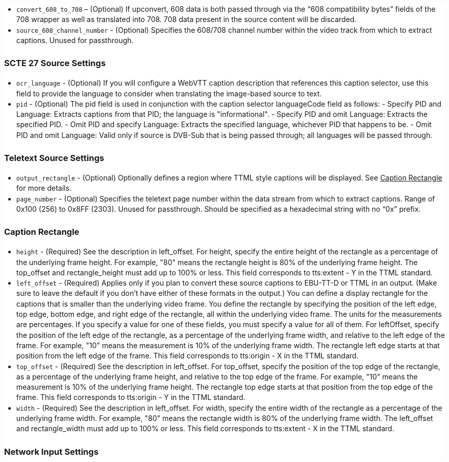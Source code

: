 * `convert_608_to_708` – (Optional) If upconvert, 608 data is both passed through via the “608 compatibility bytes” fields of the 708 wrapper as well as translated into 708. 708 data present in the source content will be discarded.
* `source_608_channel_number` - (Optional) Specifies the 608/708 channel number within the video track from which to extract captions. Unused for passthrough.

### SCTE 27 Source Settings

* `ocr_language` - (Optional) If you will configure a WebVTT caption description that references this caption selector, use this field to provide the language to consider when translating the image-based source to text.
* `pid` - (Optional) The pid field is used in conjunction with the caption selector languageCode field as follows: - Specify PID and Language: Extracts captions from that PID; the language is "informational". - Specify PID and omit Language: Extracts the specified PID. - Omit PID and specify Language: Extracts the specified language, whichever PID that happens to be. - Omit PID and omit Language: Valid only if source is DVB-Sub that is being passed through; all languages will be passed through.

### Teletext Source Settings

* `output_rectangle` - (Optional) Optionally defines a region where TTML style captions will be displayed. See [Caption Rectangle](#caption-rectangle) for more details.
* `page_number` - (Optional) Specifies the teletext page number within the data stream from which to extract captions. Range of 0x100 (256) to 0x8FF (2303). Unused for passthrough. Should be specified as a hexadecimal string with no “0x” prefix.

### Caption Rectangle

* `height` - (Required) See the description in left\_offset. For height, specify the entire height of the rectangle as a percentage of the underlying frame height. For example, "80" means the rectangle height is 80% of the underlying frame height. The top\_offset and rectangle\_height must add up to 100% or less. This field corresponds to tts:extent - Y in the TTML standard.
* `left_offset` - (Required) Applies only if you plan to convert these source captions to EBU-TT-D or TTML in an output. (Make sure to leave the default if you don’t have either of these formats in the output.) You can define a display rectangle for the captions that is smaller than the underlying video frame. You define the rectangle by specifying the position of the left edge, top edge, bottom edge, and right edge of the rectangle, all within the underlying video frame. The units for the measurements are percentages. If you specify a value for one of these fields, you must specify a value for all of them. For leftOffset, specify the position of the left edge of the rectangle, as a percentage of the underlying frame width, and relative to the left edge of the frame. For example, "10" means the measurement is 10% of the underlying frame width. The rectangle left edge starts at that position from the left edge of the frame. This field corresponds to tts:origin - X in the TTML standard.
* `top_offset` - (Required) See the description in left\_offset. For top\_offset, specify the position of the top edge of the rectangle, as a percentage of the underlying frame height, and relative to the top edge of the frame. For example, "10" means the measurement is 10% of the underlying frame height. The rectangle top edge starts at that position from the top edge of the frame. This field corresponds to tts:origin - Y in the TTML standard.
* `width` - (Required) See the description in left\_offset. For width, specify the entire width of the rectangle as a percentage of the underlying frame width. For example, "80" means the rectangle width is 80% of the underlying frame width. The left\_offset and rectangle\_width must add up to 100% or less. This field corresponds to tts:extent - X in the TTML standard.

### Network Input Settings
